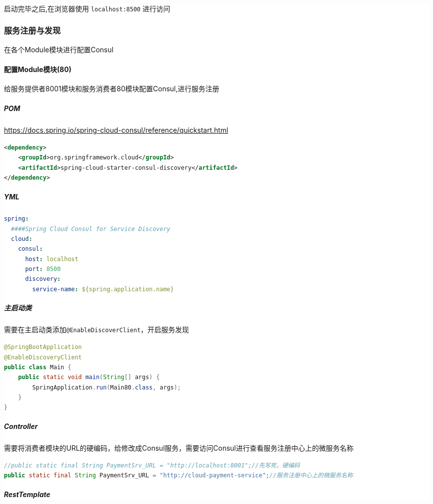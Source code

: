 启动完毕之后,在浏览器使用 `localhost:8500` 进行访问

### 服务注册与发现

在各个Module模块进行配置Consul

#### 配置Module模块(80)

给服务提供者8001模块和服务消费者80模块配置Consul,进行服务注册

##### POM

https://docs.spring.io/spring-cloud-consul/reference/quickstart.html

```xml
<dependency>
    <groupId>org.springframework.cloud</groupId>
    <artifactId>spring-cloud-starter-consul-discovery</artifactId>
</dependency>
```

##### YML

```yaml
spring:
  ####Spring Cloud Consul for Service Discovery
  cloud:
    consul:
      host: localhost
      port: 8500
      discovery:
        service-name: ${spring.application.name}
```

##### 主启动类

需要在主启动类添加`@EnableDiscoverClient`，开启服务发现

```java
@SpringBootApplication
@EnableDiscoveryClient
public class Main {
    public static void main(String[] args) {
        SpringApplication.run(Main80.class, args);
    }
}
```

##### Controller

需要将消费者模块的URL的硬编码，给修改成Consul服务，需要访问Consul进行查看服务注册中心上的微服务名称

```java
//public static final String PaymentSrv_URL = "http://localhost:8001";//先写死，硬编码
public static final String PaymentSrv_URL = "http://cloud-payment-service";//服务注册中心上的微服务名称
```

##### RestTemplate
